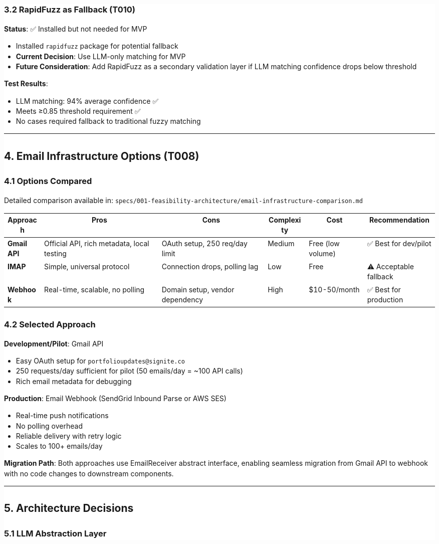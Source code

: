 ### 3.2 RapidFuzz as Fallback (T010)

**Status**: ✅ Installed but not needed for MVP

- Installed `rapidfuzz` package for potential fallback
- **Current Decision**: Use LLM-only matching for MVP
- **Future Consideration**: Add RapidFuzz as a secondary validation layer if LLM matching confidence drops below threshold

**Test Results**:
- LLM matching: 94% average confidence ✅
- Meets ≥0.85 threshold requirement ✅
- No cases required fallback to traditional fuzzy matching

---

## 4. Email Infrastructure Options (T008)

### 4.1 Options Compared

Detailed comparison available in: `specs/001-feasibility-architecture/email-infrastructure-comparison.md`

| Approach | Pros | Cons | Complexity | Cost | Recommendation |
|----------|------|------|------------|------|----------------|
| **Gmail API** | Official API, rich metadata, local testing | OAuth setup, 250 req/day limit | Medium | Free (low volume) | ✅ Best for dev/pilot |
| **IMAP** | Simple, universal protocol | Connection drops, polling lag | Low | Free | ⚠️ Acceptable fallback |
| **Webhook** | Real-time, scalable, no polling | Domain setup, vendor dependency | High | $10-50/month | ✅ Best for production |

### 4.2 Selected Approach

**Development/Pilot**: Gmail API
- Easy OAuth setup for `portfolioupdates@signite.co`
- 250 requests/day sufficient for pilot (50 emails/day = ~100 API calls)
- Rich email metadata for debugging

**Production**: Email Webhook (SendGrid Inbound Parse or AWS SES)
- Real-time push notifications
- No polling overhead
- Reliable delivery with retry logic
- Scales to 100+ emails/day

**Migration Path**: Both approaches use EmailReceiver abstract interface, enabling seamless migration from Gmail API to webhook with no code changes to downstream components.

---

## 5. Architecture Decisions

### 5.1 LLM Abstraction Layer
